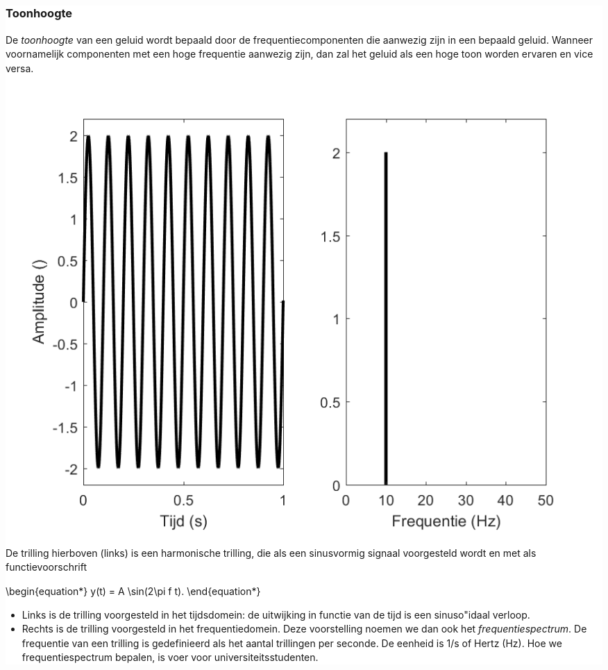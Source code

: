 
### Toonhoogte

De *toonhoogte* van een geluid wordt bepaald door de frequentiecomponenten die aanwezig zijn in een bepaald geluid. Wanneer voornamelijk componenten met een hoge frequentie aanwezig zijn, dan zal het geluid als een hoge toon worden ervaren en vice versa. 

![](sinusTrilling.png)

De trilling hierboven (links) is een harmonische trilling, die als een sinusvormig signaal voorgesteld wordt en met als functievoorschrift 

\begin{equation*}
y(t) = A \sin(2\pi f t).
\end{equation*}

- Links is de trilling voorgesteld in het tijdsdomein: de uitwijking in functie van de tijd is een sinuso\"idaal verloop. 
- Rechts is de trilling voorgesteld in het frequentiedomein. 
Deze voorstelling noemen we dan ook het *frequentiespectrum*. 
De frequentie van een trilling is gedefinieerd als het aantal trillingen per seconde. 
De eenheid is 1/s of Hertz (Hz). Hoe we frequentiespectrum  bepalen, is voer voor universiteitsstudenten.
